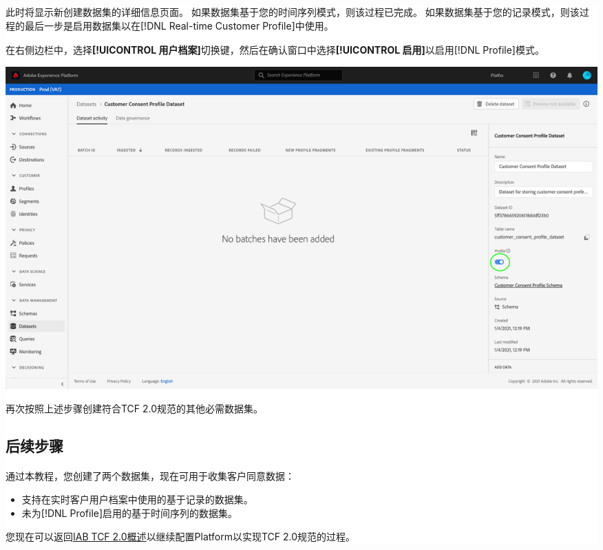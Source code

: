 此时将显示新创建数据集的详细信息页面。 如果数据集基于您的时间序列模式，则该过程已完成。 如果数据集基于您的记录模式，则该过程的最后一步是启用数据集以在[!DNL Real-time Customer Profile]中使用。

在右侧边栏中，选择&#x200B;**[!UICONTROL 用户档案]**&#x200B;切换键，然后在确认窗口中选择&#x200B;**[!UICONTROL 启用]**&#x200B;以启用[!DNL Profile]模式。

![](../../../images/governance-privacy-security/consent/iab/dataset/dataset-enable-profile.png)

再次按照上述步骤创建符合TCF 2.0规范的其他必需数据集。

## 后续步骤

通过本教程，您创建了两个数据集，现在可用于收集客户同意数据：

* 支持在实时客户用户档案中使用的基于记录的数据集。
* 未为[!DNL Profile]启用的基于时间序列的数据集。

您现在可以返回[IAB TCF 2.0概述](./overview.md#merge-policies)以继续配置Platform以实现TCF 2.0规范的过程。